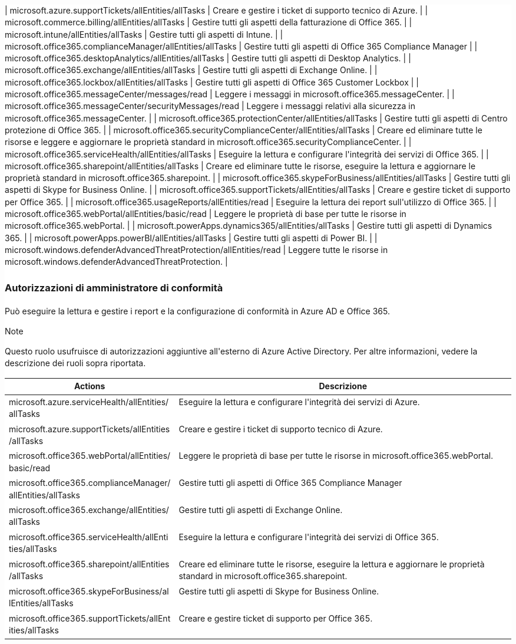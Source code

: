 | microsoft.azure.supportTickets/allEntities/allTasks | Creare e gestire i ticket di supporto tecnico di Azure. |
| microsoft.commerce.billing/allEntities/allTasks | Gestire tutti gli aspetti della fatturazione di Office 365. |
| microsoft.intune/allEntities/allTasks | Gestire tutti gli aspetti di Intune. |
| microsoft.office365.complianceManager/allEntities/allTasks | Gestire tutti gli aspetti di Office 365 Compliance Manager |
| microsoft.office365.desktopAnalytics/allEntities/allTasks | Gestire tutti gli aspetti di Desktop Analytics. |
| microsoft.office365.exchange/allEntities/allTasks | Gestire tutti gli aspetti di Exchange Online. |
| microsoft.office365.lockbox/allEntities/allTasks | Gestire tutti gli aspetti di Office 365 Customer Lockbox |
| microsoft.office365.messageCenter/messages/read | Leggere i messaggi in microsoft.office365.messageCenter. |
| microsoft.office365.messageCenter/securityMessages/read | Leggere i messaggi relativi alla sicurezza in microsoft.office365.messageCenter. |
| microsoft.office365.protectionCenter/allEntities/allTasks | Gestire tutti gli aspetti di Centro protezione di Office 365. |
| microsoft.office365.securityComplianceCenter/allEntities/allTasks | Creare ed eliminare tutte le risorse e leggere e aggiornare le proprietà standard in microsoft.office365.securityComplianceCenter. |
| microsoft.office365.serviceHealth/allEntities/allTasks | Eseguire la lettura e configurare l'integrità dei servizi di Office 365. |
| microsoft.office365.sharepoint/allEntities/allTasks | Creare ed eliminare tutte le risorse, eseguire la lettura e aggiornare le proprietà standard in microsoft.office365.sharepoint. |
| microsoft.office365.skypeForBusiness/allEntities/allTasks | Gestire tutti gli aspetti di Skype for Business Online. |
| microsoft.office365.supportTickets/allEntities/allTasks | Creare e gestire ticket di supporto per Office 365. |
| microsoft.office365.usageReports/allEntities/read | Eseguire la lettura dei report sull'utilizzo di Office 365. |
| microsoft.office365.webPortal/allEntities/basic/read | Leggere le proprietà di base per tutte le risorse in microsoft.office365.webPortal. |
| microsoft.powerApps.dynamics365/allEntities/allTasks | Gestire tutti gli aspetti di Dynamics 365. |
| microsoft.powerApps.powerBI/allEntities/allTasks | Gestire tutti gli aspetti di Power BI. |
| microsoft.windows.defenderAdvancedThreatProtection/allEntities/read | Leggere tutte le risorse in microsoft.windows.defenderAdvancedThreatProtection. |

### <a name="compliance-administrator-permissions"></a>Autorizzazioni di amministratore di conformità

Può eseguire la lettura e gestire i report e la configurazione di conformità in Azure AD e Office 365.

> [!NOTE]
> Questo ruolo usufruisce di autorizzazioni aggiuntive all'esterno di Azure Active Directory. Per altre informazioni, vedere la descrizione dei ruoli sopra riportata.
>
>

| **Actions** | **Descrizione** |
| --- | --- |
| microsoft.azure.serviceHealth/allEntities/allTasks | Eseguire la lettura e configurare l'integrità dei servizi di Azure. |
| microsoft.azure.supportTickets/allEntities/allTasks | Creare e gestire i ticket di supporto tecnico di Azure. |
| microsoft.office365.webPortal/allEntities/basic/read | Leggere le proprietà di base per tutte le risorse in microsoft.office365.webPortal. |
| microsoft.office365.complianceManager/allEntities/allTasks | Gestire tutti gli aspetti di Office 365 Compliance Manager |
| microsoft.office365.exchange/allEntities/allTasks | Gestire tutti gli aspetti di Exchange Online. |
| microsoft.office365.serviceHealth/allEntities/allTasks | Eseguire la lettura e configurare l'integrità dei servizi di Office 365. |
| microsoft.office365.sharepoint/allEntities/allTasks | Creare ed eliminare tutte le risorse, eseguire la lettura e aggiornare le proprietà standard in microsoft.office365.sharepoint. |
| microsoft.office365.skypeForBusiness/allEntities/allTasks | Gestire tutti gli aspetti di Skype for Business Online. |
| microsoft.office365.supportTickets/allEntities/allTasks | Creare e gestire ticket di supporto per Office 365. |
